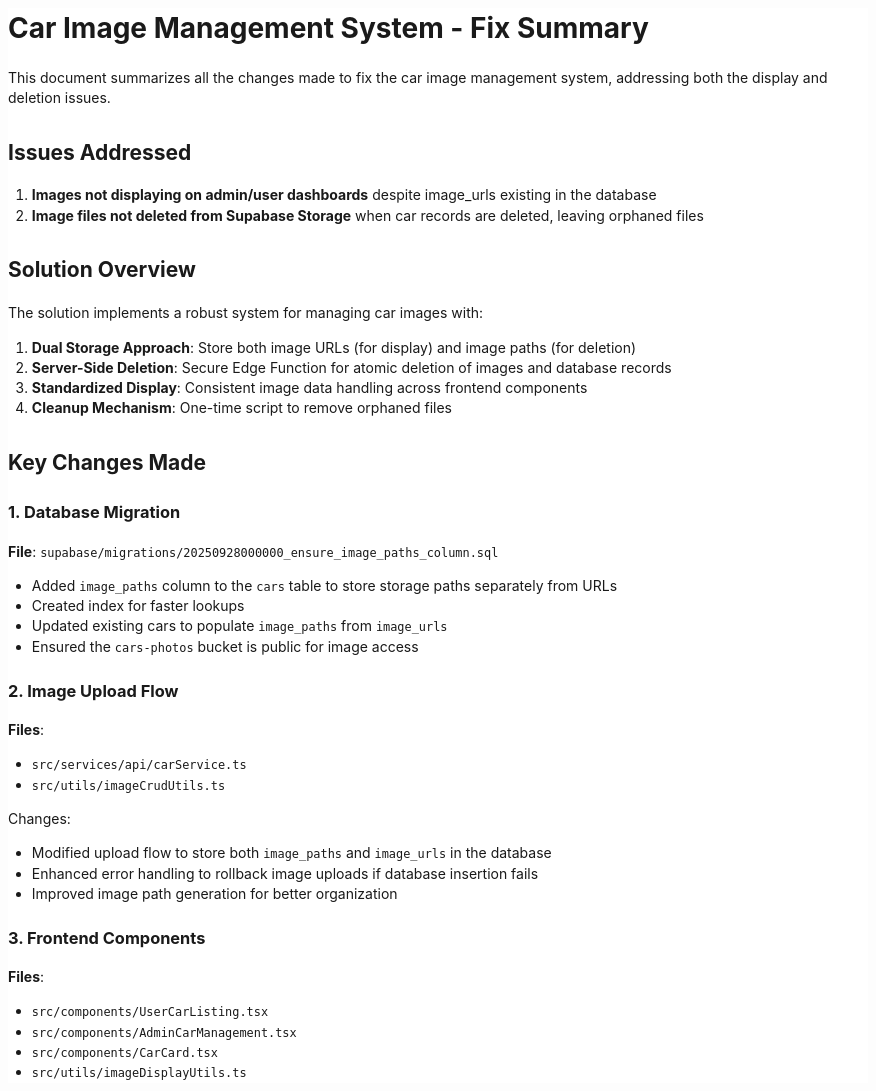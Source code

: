 # Car Image Management System - Fix Summary

This document summarizes all the changes made to fix the car image management system, addressing both the display and deletion issues.

## Issues Addressed

1. **Images not displaying on admin/user dashboards** despite image_urls existing in the database
2. **Image files not deleted from Supabase Storage** when car records are deleted, leaving orphaned files

## Solution Overview

The solution implements a robust system for managing car images with:

1. **Dual Storage Approach**: Store both image URLs (for display) and image paths (for deletion)
2. **Server-Side Deletion**: Secure Edge Function for atomic deletion of images and database records
3. **Standardized Display**: Consistent image data handling across frontend components
4. **Cleanup Mechanism**: One-time script to remove orphaned files

## Key Changes Made

### 1. Database Migration

**File**: `supabase/migrations/20250928000000_ensure_image_paths_column.sql`

- Added `image_paths` column to the `cars` table to store storage paths separately from URLs
- Created index for faster lookups
- Updated existing cars to populate `image_paths` from `image_urls`
- Ensured the `cars-photos` bucket is public for image access

### 2. Image Upload Flow

**Files**: 
- `src/services/api/carService.ts`
- `src/utils/imageCrudUtils.ts`

Changes:
- Modified upload flow to store both `image_paths` and `image_urls` in the database
- Enhanced error handling to rollback image uploads if database insertion fails
- Improved image path generation for better organization

### 3. Frontend Components

**Files**:
- `src/components/UserCarListing.tsx`
- `src/components/AdminCarManagement.tsx`
- `src/components/CarCard.tsx`
- `src/utils/imageDisplayUtils.ts`
